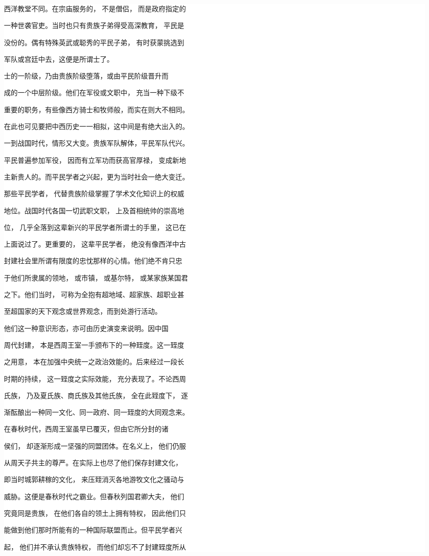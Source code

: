 西洋教堂不同。在宗庙服务的， 不是僧侣， 而是政府指定的

一种世袭官吏。当时也只有贵族子弟得受高深教育， 平民是

没份的。偶有特殊英武或聪秀的平民子弟， 有时获蒙挑选到

军队或宫廷中去，这便是所谓士了。

士的一阶级，乃由贵族阶级堕落，或由平民阶级晋升而

成的一个中层阶级。他们在军役或文职中， 充当一种下级不

重要的职务，有些像西方骑士和牧师般，而实在则大不相同。

在此也可见要把中西历史一一相拟，这中间是有绝大出入的。

一到战国时代，情形又大变。贵族军队解体，平民军队代兴。

平民普遍参加军役， 因而有立军功而获高官厚禄， 变成新地

主新贵人的。而平民学者之兴起，更为当时社会一绝大变迁。

那些平民学者， 代替贵族阶级掌握了学术文化知识上的权威

地位。战国时代各国一切武职文职， 上及首相统帅的崇高地

位， 几乎全落到这辈新兴的平民学者所谓士的手里， 这已在

上面说过了。更重要的， 这辈平民学者， 绝没有像西洋中古

封建社会里所谓有限度的忠忱那样的心情。他们绝不肯只忠

于他们所隶属的领地， 或市镇， 或基尔特， 或某家族某国君

之下。他们当时， 可称为全抱有超地域、超家族、超职业甚

至超国家的天下观念或世界观念，而到处游行活动。

他们这一种意识形态，亦可由历史演变来说明。因中国

周代封建， 本是西周王室一手颁布下的一种臸度。这一臸度

之用意， 本在加强中央统一之政治效能的。后来经过一段长

时期的持续， 这一臸度之实际效能， 充分表现了。不论西周

氏族， 乃及夏氏族、商氏族及其他氏族， 全在此臸度下， 逐

渐酝酿出一种同一文化、同一政府、同一臸度的大同观念来。

在春秋时代，西周王室虽早已覆灭，但由它所分封的诸

侯们， 却逐渐形成一坚强的同盟团体。在名义上， 他们仍服

从周天子共主的尊严。在实际上也尽了他们保存封建文化，

即当时城郭耕稼的文化， 来压臸消灭各地游牧文化之骚动与

威胁。这便是春秋时代之霸业。但春秋列国君卿大夫， 他们

究竟同是贵族， 在他们各自的领土上拥有特权， 因此他们只

能做到他们那时所能有的一种国际联盟而止。但平民学者兴

起， 他们并不承认贵族特权， 而他们却忘不了封建臸度所从
